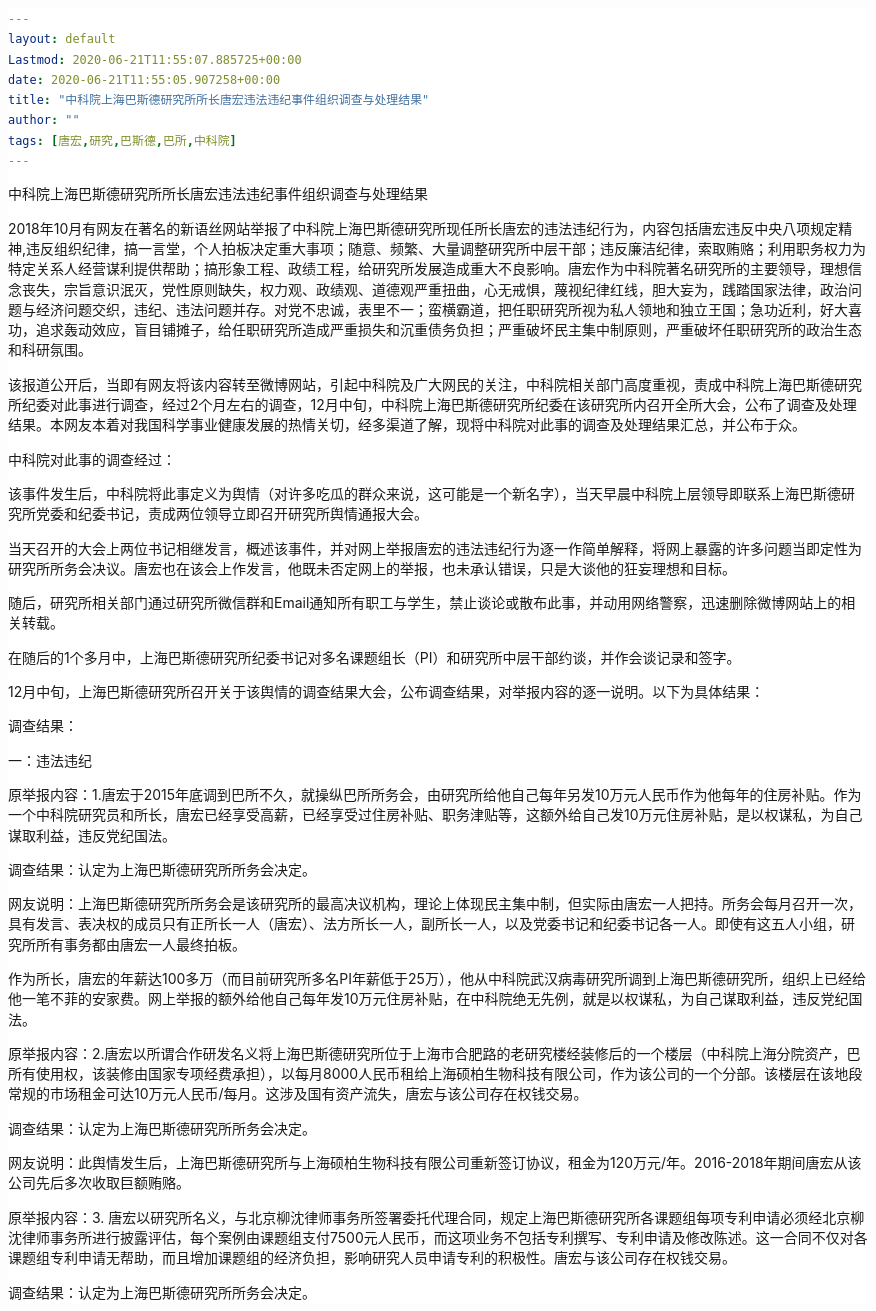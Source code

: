 ```yaml
---
layout: default
Lastmod: 2020-06-21T11:55:07.885725+00:00
date: 2020-06-21T11:55:05.907258+00:00
title: "中科院上海巴斯德研究所所长唐宏违法违纪事件组织调查与处理结果"
author: ""
tags: [唐宏,研究,巴斯德,巴所,中科院]
---
```


中科院上海巴斯德研究所所长唐宏违法违纪事件组织调查与处理结果

2018年10月有网友在著名的新语丝网站举报了中科院上海巴斯德研究所现任所长唐宏的违法违纪行为，内容包括唐宏违反中央八项规定精神,违反组织纪律，搞一言堂，个人拍板决定重大事项；随意、频繁、大量调整研究所中层干部；违反廉洁纪律，索取贿赂；利用职务权力为特定关系人经营谋利提供帮助；搞形象工程、政绩工程，给研究所发展造成重大不良影响。唐宏作为中科院著名研究所的主要领导，理想信念丧失，宗旨意识泯灭，党性原则缺失，权力观、政绩观、道德观严重扭曲，心无戒惧，蔑视纪律红线，胆大妄为，践踏国家法律，政治问题与经济问题交织，违纪、违法问题并存。对党不忠诚，表里不一；蛮横霸道，把任职研究所视为私人领地和独立王国；急功近利，好大喜功，追求轰动效应，盲目铺摊子，给任职研究所造成严重损失和沉重债务负担；严重破坏民主集中制原则，严重破坏任职研究所的政治生态和科研氛围。

该报道公开后，当即有网友将该内容转至微博网站，引起中科院及广大网民的关注，中科院相关部门高度重视，责成中科院上海巴斯德研究所纪委对此事进行调查，经过2个月左右的调查，12月中旬，中科院上海巴斯德研究所纪委在该研究所内召开全所大会，公布了调查及处理结果。本网友本着对我国科学事业健康发展的热情关切，经多渠道了解，现将中科院对此事的调查及处理结果汇总，并公布于众。

中科院对此事的调查经过：

该事件发生后，中科院将此事定义为舆情（对许多吃瓜的群众来说，这可能是一个新名字），当天早晨中科院上层领导即联系上海巴斯德研究所党委和纪委书记，责成两位领导立即召开研究所舆情通报大会。

当天召开的大会上两位书记相继发言，概述该事件，并对网上举报唐宏的违法违纪行为逐一作简单解释，将网上暴露的许多问题当即定性为研究所所务会决议。唐宏也在该会上作发言，他既未否定网上的举报，也未承认错误，只是大谈他的狂妄理想和目标。

随后，研究所相关部门通过研究所微信群和Email通知所有职工与学生，禁止谈论或散布此事，并动用网络警察，迅速删除微博网站上的相关转载。

在随后的1个多月中，上海巴斯德研究所纪委书记对多名课题组长（PI）和研究所中层干部约谈，并作会谈记录和签字。

12月中旬，上海巴斯德研究所召开关于该舆情的调查结果大会，公布调查结果，对举报内容的逐一说明。以下为具体结果：

调查结果：

一：违法违纪

原举报内容：1.唐宏于2015年底调到巴所不久，就操纵巴所所务会，由研究所给他自己每年另发10万元人民币作为他每年的住房补贴。作为一个中科院研究员和所长，唐宏已经享受高薪，已经享受过住房补贴、职务津贴等，这额外给自己发10万元住房补贴，是以权谋私，为自己谋取利益，违反党纪国法。

调查结果：认定为上海巴斯德研究所所务会决定。

网友说明：上海巴斯德研究所所务会是该研究所的最高决议机构，理论上体现民主集中制，但实际由唐宏一人把持。所务会每月召开一次，具有发言、表决权的成员只有正所长一人（唐宏）、法方所长一人，副所长一人，以及党委书记和纪委书记各一人。即使有这五人小组，研究所所有事务都由唐宏一人最终拍板。

作为所长，唐宏的年薪达100多万（而目前研究所多名PI年薪低于25万），他从中科院武汉病毒研究所调到上海巴斯德研究所，组织上已经给他一笔不菲的安家费。网上举报的额外给他自己每年发10万元住房补贴，在中科院绝无先例，就是以权谋私，为自己谋取利益，违反党纪国法。

原举报内容：2.唐宏以所谓合作研发名义将上海巴斯德研究所位于上海市合肥路的老研究楼经装修后的一个楼层（中科院上海分院资产，巴所有使用权，该装修由国家专项经费承担），以每月8000人民币租给上海硕柏生物科技有限公司，作为该公司的一个分部。该楼层在该地段常规的市场租金可达10万元人民币/每月。这涉及国有资产流失，唐宏与该公司存在权钱交易。

调查结果：认定为上海巴斯德研究所所务会决定。

网友说明：此舆情发生后，上海巴斯德研究所与上海硕柏生物科技有限公司重新签订协议，租金为120万元/年。2016-2018年期间唐宏从该公司先后多次收取巨额贿赂。

原举报内容：3.	唐宏以研究所名义，与北京柳沈律师事务所签署委托代理合同，规定上海巴斯德研究所各课题组每项专利申请必须经北京柳沈律师事务所进行披露评估，每个案例由课题组支付7500元人民币，而这项业务不包括专利撰写、专利申请及修改陈述。这一合同不仅对各课题组专利申请无帮助，而且增加课题组的经济负担，影响研究人员申请专利的积极性。唐宏与该公司存在权钱交易。

调查结果：认定为上海巴斯德研究所所务会决定。
